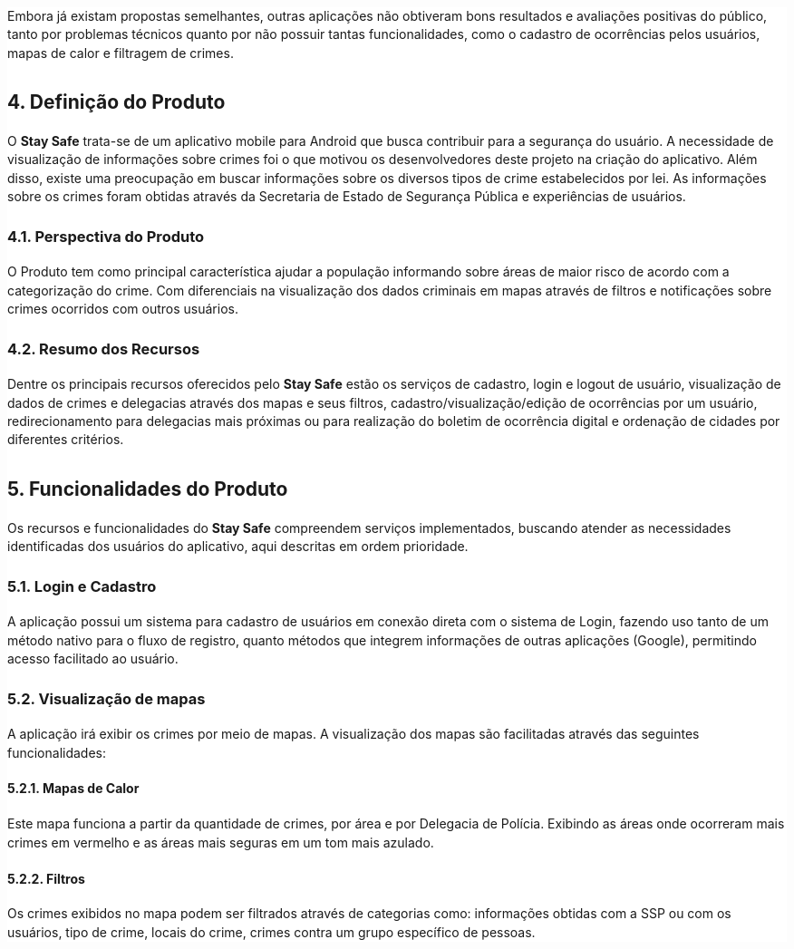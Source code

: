 Embora já existam propostas semelhantes, outras aplicações não obtiveram bons resultados e avaliações positivas do público, tanto por problemas técnicos quanto por não possuir tantas funcionalidades, como o cadastro de ocorrências pelos usuários, mapas de calor e filtragem de crimes.

## 4. Definição do Produto

O **Stay Safe** trata-se de um aplicativo mobile para Android que busca contribuir para a segurança do usuário. A necessidade de visualização de informações sobre crimes foi o que motivou os desenvolvedores deste projeto na criação do aplicativo. Além disso, existe uma preocupação em buscar informações sobre os diversos tipos de crime estabelecidos por lei. As informações sobre os crimes foram obtidas através da Secretaria de Estado de Segurança Pública e experiências de usuários.

### 4.1. Perspectiva do Produto

O Produto tem como principal característica ajudar a população informando sobre áreas de maior risco de acordo com a categorização do crime. Com diferenciais na visualização dos dados criminais em mapas através de filtros e notificações sobre crimes ocorridos com outros usuários.

### 4.2. Resumo dos Recursos

Dentre os principais recursos oferecidos pelo **Stay Safe** estão os serviços de cadastro, login e logout de usuário, visualização de dados de crimes e delegacias através dos mapas e seus filtros, cadastro/visualização/edição de ocorrências por um usuário, redirecionamento para delegacias mais próximas ou para realização do boletim de ocorrência digital e ordenação de cidades por diferentes critérios.

## 5. Funcionalidades do Produto

Os recursos e funcionalidades do **Stay Safe**  compreendem serviços implementados, buscando atender as necessidades identificadas dos usuários do aplicativo, aqui descritas em ordem prioridade.

### 5.1. Login e Cadastro

A aplicação possui um sistema para cadastro de usuários em conexão direta com o sistema de Login, fazendo uso tanto de um método nativo para o fluxo de registro, quanto métodos que integrem informações de outras aplicações (Google), permitindo acesso facilitado ao usuário.

### 5.2. Visualização de mapas

A aplicação irá exibir os crimes por meio de mapas. A visualização dos mapas são facilitadas através das seguintes funcionalidades:

#### 5.2.1. Mapas de Calor

Este mapa funciona a partir da quantidade de crimes, por área e por Delegacia de Polícia. Exibindo as áreas onde ocorreram mais crimes em vermelho e as áreas mais seguras em um tom mais azulado.

#### 5.2.2. Filtros

Os crimes exibidos no mapa podem ser filtrados através de categorias como:
informações obtidas com a SSP ou com os usuários, tipo de crime, locais do crime, crimes contra um grupo específico de pessoas.
